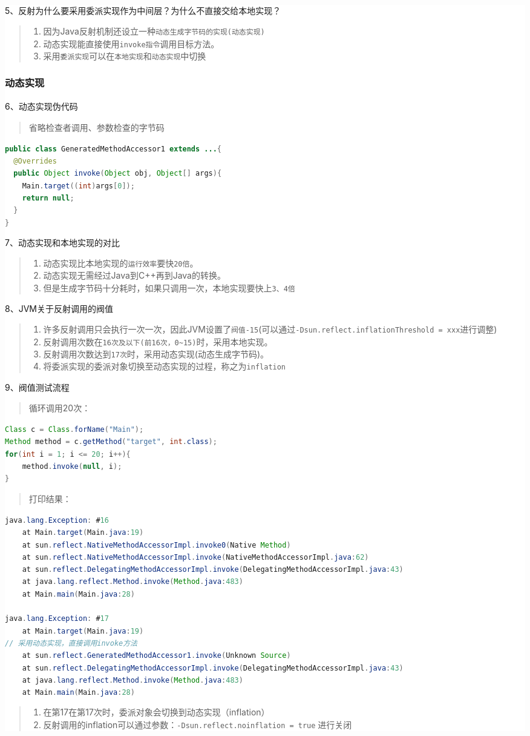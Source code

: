 ```java
```

5、反射为什么要采用委派实现作为中间层？为什么不直接交给本地实现？
> 1. 因为Java反射机制还设立一种`动态生成字节码的实现(动态实现)`
> 1. 动态实现能直接使用`invoke指令`调用目标方法。
> 1. 采用`委派实现`可以在`本地实现`和`动态实现`中切换

### 动态实现

6、动态实现伪代码
> 省略检查者调用、参数检查的字节码
```java
public class GeneratedMethodAccessor1 extends ...{
  @Overrides
  public Object invoke(Object obj, Object[] args){
    Main.target((int)args[0]);
    return null;
  }
}
```

7、动态实现和本地实现的对比
> 1. 动态实现比本地实现的`运行效率`要快`20倍`。
> 1. 动态实现无需经过Java到C++再到Java的转换。
> 1. 但是生成字节码十分耗时，如果只调用一次，本地实现要快上`3、4倍`

8、JVM关于反射调用的阀值
> 1. 许多反射调用只会执行一次一次，因此JVM设置了`阀值-15`(可以通过`-Dsun.reflect.inflationThreshold = xxx`进行调整)
> 1. 反射调用次数在`16次及以下(前16次，0~15)`时，采用本地实现。
> 1. 反射调用次数达到`17次`时，采用动态实现(动态生成字节码)。
> 1. 将委派实现的委派对象切换至动态实现的过程，称之为`inflation`

9、阀值测试流程
>循环调用20次：
```java
Class c = Class.forName("Main");
Method method = c.getMethod("target", int.class);
for(int i = 1; i <= 20; i++){
    method.invoke(null, i);
}
```
>打印结果：
```java
java.lang.Exception: #16
	at Main.target(Main.java:19)
	at sun.reflect.NativeMethodAccessorImpl.invoke0(Native Method)
	at sun.reflect.NativeMethodAccessorImpl.invoke(NativeMethodAccessorImpl.java:62)
	at sun.reflect.DelegatingMethodAccessorImpl.invoke(DelegatingMethodAccessorImpl.java:43)
	at java.lang.reflect.Method.invoke(Method.java:483)
	at Main.main(Main.java:28)

java.lang.Exception: #17
	at Main.target(Main.java:19)
// 采用动态实现，直接调用invoke方法
	at sun.reflect.GeneratedMethodAccessor1.invoke(Unknown Source)
	at sun.reflect.DelegatingMethodAccessorImpl.invoke(DelegatingMethodAccessorImpl.java:43)
	at java.lang.reflect.Method.invoke(Method.java:483)
	at Main.main(Main.java:28)
```
> 1. 在第17在第17次时，委派对象会切换到动态实现（inflation）
> 1. 反射调用的inflation可以通过参数：`-Dsun.reflect.noinflation = true` 进行关闭
